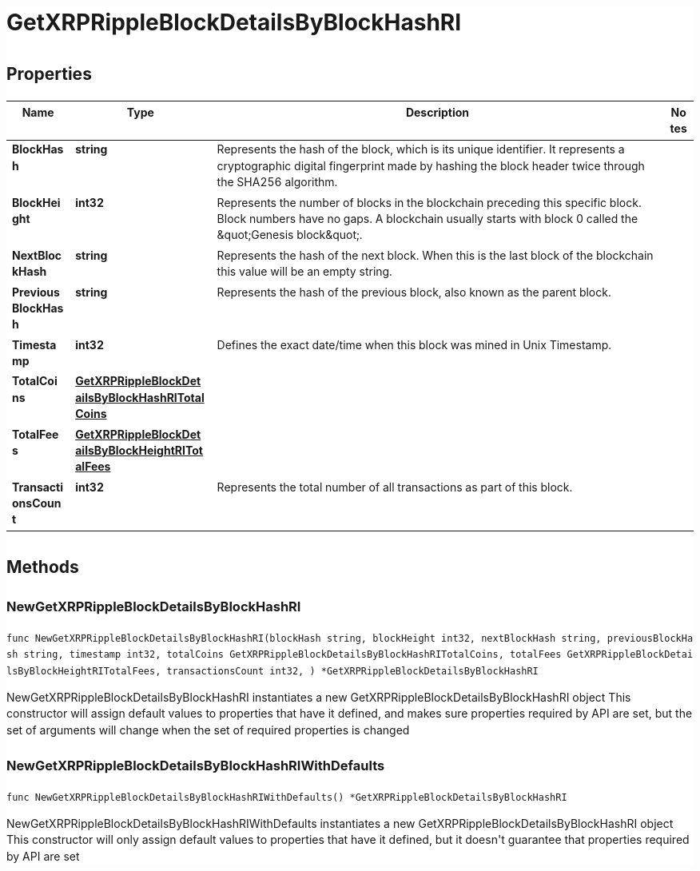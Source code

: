 # GetXRPRippleBlockDetailsByBlockHashRI

## Properties

Name | Type | Description | Notes
------------ | ------------- | ------------- | -------------
**BlockHash** | **string** | Represents the hash of the block, which is its unique identifier. It represents a cryptographic digital fingerprint made by hashing the block header twice through the SHA256 algorithm. | 
**BlockHeight** | **int32** | Represents the number of blocks in the blockchain preceding this specific block. Block numbers have no gaps. A blockchain usually starts with block 0 called the \&quot;Genesis block\&quot;. | 
**NextBlockHash** | **string** | Represents the hash of the next block. When this is the last block of the blockchain this value will be an empty string. | 
**PreviousBlockHash** | **string** | Represents the hash of the previous block, also known as the parent block. | 
**Timestamp** | **int32** | Defines the exact date/time when this block was mined in Unix Timestamp. | 
**TotalCoins** | [**GetXRPRippleBlockDetailsByBlockHashRITotalCoins**](GetXRPRippleBlockDetailsByBlockHashRITotalCoins.md) |  | 
**TotalFees** | [**GetXRPRippleBlockDetailsByBlockHeightRITotalFees**](GetXRPRippleBlockDetailsByBlockHeightRITotalFees.md) |  | 
**TransactionsCount** | **int32** | Represents the total number of all transactions as part of this block. | 

## Methods

### NewGetXRPRippleBlockDetailsByBlockHashRI

`func NewGetXRPRippleBlockDetailsByBlockHashRI(blockHash string, blockHeight int32, nextBlockHash string, previousBlockHash string, timestamp int32, totalCoins GetXRPRippleBlockDetailsByBlockHashRITotalCoins, totalFees GetXRPRippleBlockDetailsByBlockHeightRITotalFees, transactionsCount int32, ) *GetXRPRippleBlockDetailsByBlockHashRI`

NewGetXRPRippleBlockDetailsByBlockHashRI instantiates a new GetXRPRippleBlockDetailsByBlockHashRI object
This constructor will assign default values to properties that have it defined,
and makes sure properties required by API are set, but the set of arguments
will change when the set of required properties is changed

### NewGetXRPRippleBlockDetailsByBlockHashRIWithDefaults

`func NewGetXRPRippleBlockDetailsByBlockHashRIWithDefaults() *GetXRPRippleBlockDetailsByBlockHashRI`

NewGetXRPRippleBlockDetailsByBlockHashRIWithDefaults instantiates a new GetXRPRippleBlockDetailsByBlockHashRI object
This constructor will only assign default values to properties that have it defined,
but it doesn't guarantee that properties required by API are set
